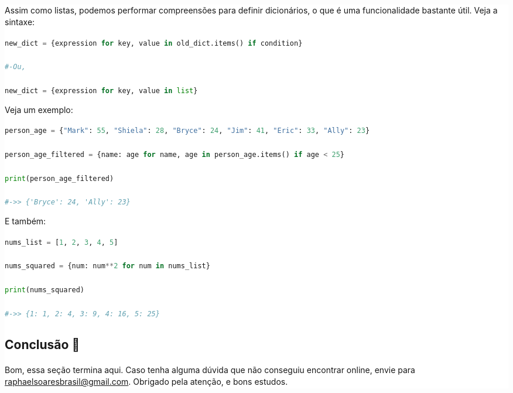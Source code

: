 Assim como listas, podemos performar compreensões para definir dicionários, o que é uma funcionalidade bastante útil. Veja a sintaxe:

```python
new_dict = {expression for key, value in old_dict.items() if condition}

#-Ou,

new_dict = {expression for key, value in list}
```

Veja um exemplo:

```python
person_age = {"Mark": 55, "Shiela": 28, "Bryce": 24, "Jim": 41, "Eric": 33, "Ally": 23}

person_age_filtered = {name: age for name, age in person_age.items() if age < 25}

print(person_age_filtered)

#->> {'Bryce': 24, 'Ally': 23}
```

E também:

```python
nums_list = [1, 2, 3, 4, 5]

nums_squared = {num: num**2 for num in nums_list}

print(nums_squared)

#->> {1: 1, 2: 4, 3: 9, 4: 16, 5: 25}
```

## Conclusão 🎑

Bom, essa seção termina aqui. Caso tenha alguma dúvida que não conseguiu encontrar online, envie para raphaelsoaresbrasil@gmail.com.
Obrigado pela atenção, e bons estudos.




